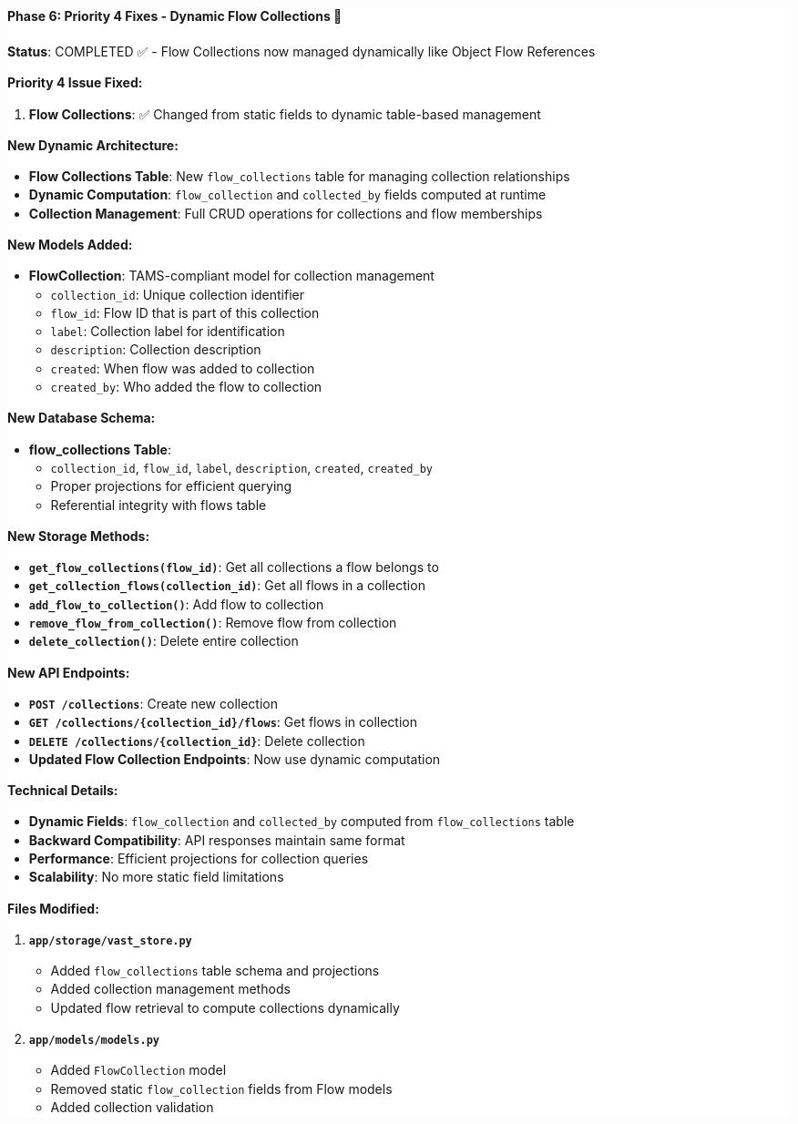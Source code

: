 #### **Phase 6: Priority 4 Fixes - Dynamic Flow Collections** 🔧
**Status**: COMPLETED ✅ - Flow Collections now managed dynamically like Object Flow References

**Priority 4 Issue Fixed:**
1. **Flow Collections**: ✅ Changed from static fields to dynamic table-based management

**New Dynamic Architecture:**
- **Flow Collections Table**: New `flow_collections` table for managing collection relationships
- **Dynamic Computation**: `flow_collection` and `collected_by` fields computed at runtime
- **Collection Management**: Full CRUD operations for collections and flow memberships

**New Models Added:**
- **FlowCollection**: TAMS-compliant model for collection management
  - `collection_id`: Unique collection identifier
  - `flow_id`: Flow ID that is part of this collection
  - `label`: Collection label for identification
  - `description`: Collection description
  - `created`: When flow was added to collection
  - `created_by`: Who added the flow to collection

**New Database Schema:**
- **flow_collections Table**: 
  - `collection_id`, `flow_id`, `label`, `description`, `created`, `created_by`
  - Proper projections for efficient querying
  - Referential integrity with flows table

**New Storage Methods:**
- **`get_flow_collections(flow_id)`**: Get all collections a flow belongs to
- **`get_collection_flows(collection_id)`**: Get all flows in a collection
- **`add_flow_to_collection()`**: Add flow to collection
- **`remove_flow_from_collection()`**: Remove flow from collection
- **`delete_collection()`**: Delete entire collection

**New API Endpoints:**
- **`POST /collections`**: Create new collection
- **`GET /collections/{collection_id}/flows`**: Get flows in collection
- **`DELETE /collections/{collection_id}`**: Delete collection
- **Updated Flow Collection Endpoints**: Now use dynamic computation

**Technical Details:**
- **Dynamic Fields**: `flow_collection` and `collected_by` computed from `flow_collections` table
- **Backward Compatibility**: API responses maintain same format
- **Performance**: Efficient projections for collection queries
- **Scalability**: No more static field limitations

**Files Modified:**
1. **`app/storage/vast_store.py`**
   - Added `flow_collections` table schema and projections
   - Added collection management methods
   - Updated flow retrieval to compute collections dynamically

2. **`app/models/models.py`**
   - Added `FlowCollection` model
   - Removed static `flow_collection` fields from Flow models
   - Added collection validation
